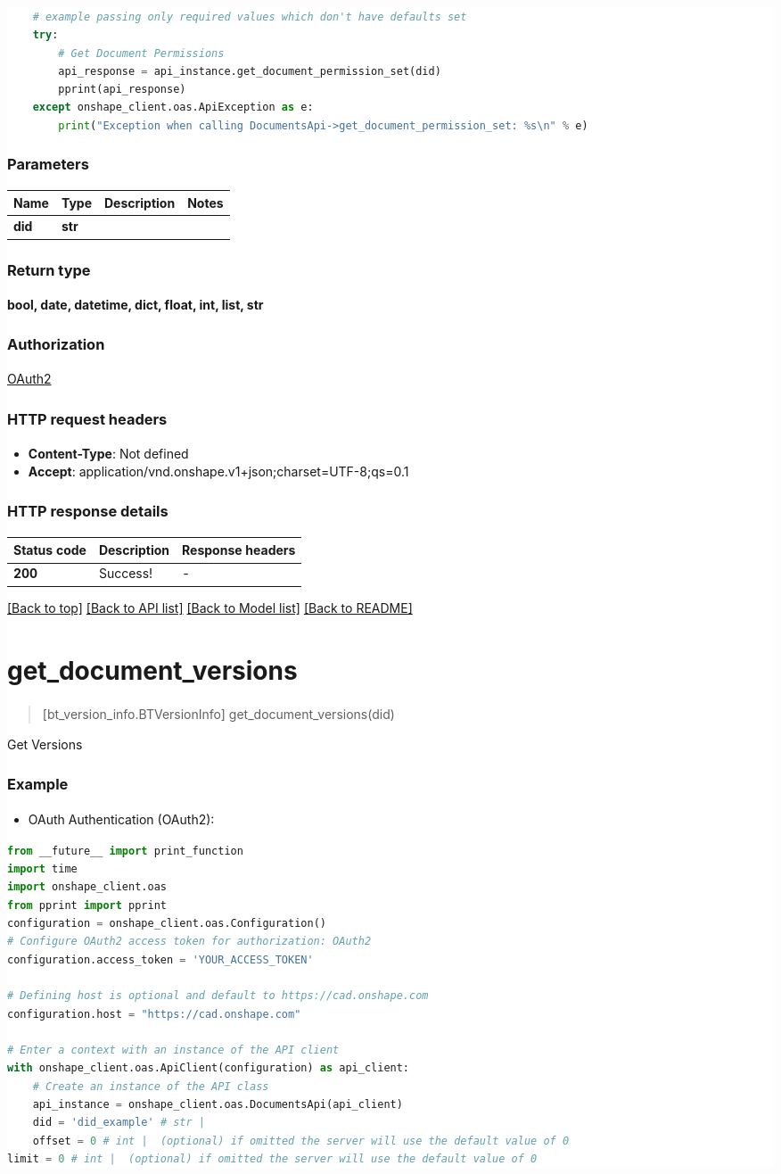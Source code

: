 ```python
    # example passing only required values which don't have defaults set
    try:
        # Get Document Permissions
        api_response = api_instance.get_document_permission_set(did)
        pprint(api_response)
    except onshape_client.oas.ApiException as e:
        print("Exception when calling DocumentsApi->get_document_permission_set: %s\n" % e)
```

### Parameters

Name | Type | Description  | Notes
------------- | ------------- | ------------- | -------------
 **did** | **str**|  |

### Return type

**bool, date, datetime, dict, float, int, list, str**

### Authorization

[OAuth2](../README.md#OAuth2)

### HTTP request headers

 - **Content-Type**: Not defined
 - **Accept**: application/vnd.onshape.v1+json;charset=UTF-8;qs=0.1

### HTTP response details
| Status code | Description | Response headers |
|-------------|-------------|------------------|
**200** | Success! |  -  |

[[Back to top]](#) [[Back to API list]](../README.md#documentation-for-api-endpoints) [[Back to Model list]](../README.md#documentation-for-models) [[Back to README]](../README.md)

# **get_document_versions**
> [bt_version_info.BTVersionInfo] get_document_versions(did)

Get Versions

### Example

* OAuth Authentication (OAuth2):
```python
from __future__ import print_function
import time
import onshape_client.oas
from pprint import pprint
configuration = onshape_client.oas.Configuration()
# Configure OAuth2 access token for authorization: OAuth2
configuration.access_token = 'YOUR_ACCESS_TOKEN'

# Defining host is optional and default to https://cad.onshape.com
configuration.host = "https://cad.onshape.com"

# Enter a context with an instance of the API client
with onshape_client.oas.ApiClient(configuration) as api_client:
    # Create an instance of the API class
    api_instance = onshape_client.oas.DocumentsApi(api_client)
    did = 'did_example' # str | 
    offset = 0 # int |  (optional) if omitted the server will use the default value of 0
limit = 0 # int |  (optional) if omitted the server will use the default value of 0

```